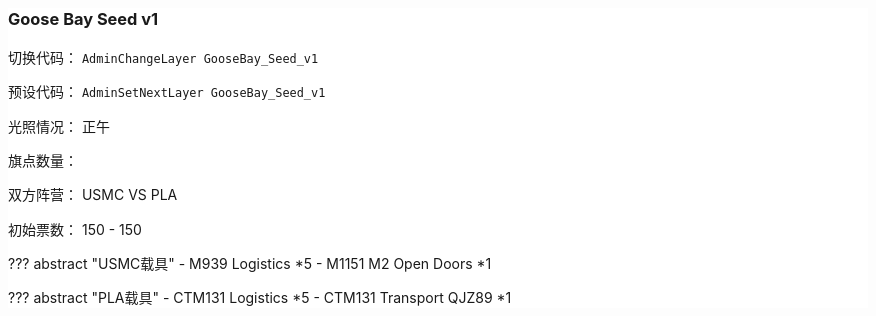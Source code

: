 
### Goose Bay Seed v1

切换代码： `AdminChangeLayer GooseBay_Seed_v1`

预设代码： `AdminSetNextLayer GooseBay_Seed_v1`

光照情况： 正午

旗点数量： 

双方阵营： USMC VS PLA

初始票数： 150  -  150

??? abstract "USMC载具"
    -  M939 Logistics *5
    -  M1151 M2 Open Doors *1

??? abstract "PLA载具"
    - CTM131 Logistics *5
    - CTM131 Transport QJZ89 *1